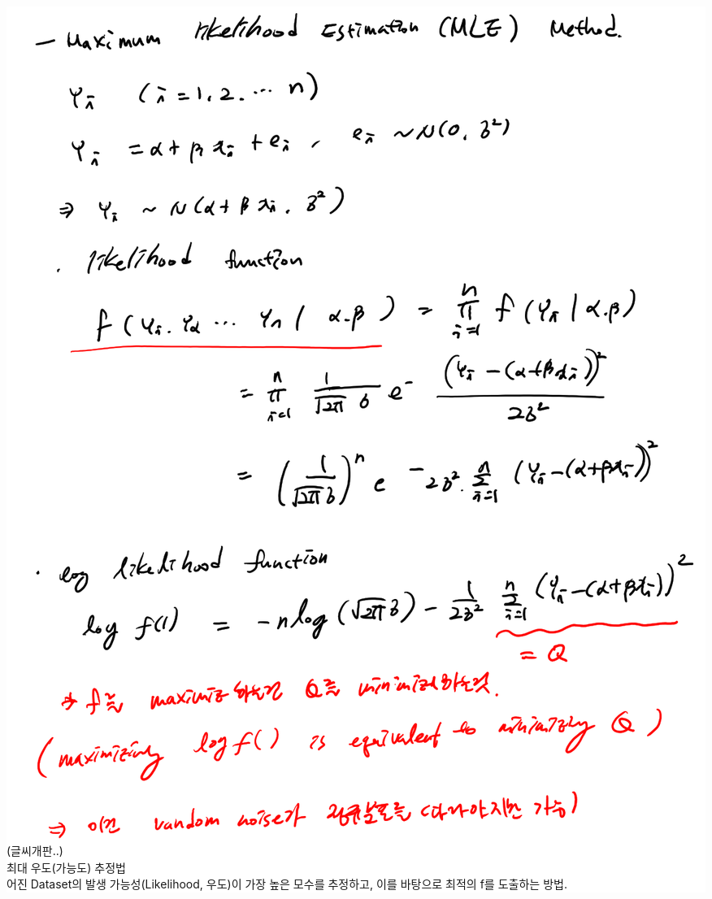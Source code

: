 ![145_6](https://github.com/berrrrr/berrrrr.github.io/blob/master/_images/145_6.png?raw=true)  
(글씨개판..)   
최대 우도(가능도) 추정법  
어진 Dataset의 발생 가능성(Likelihood, 우도)이 가장 높은 모수를 추정하고, 이를 바탕으로 최적의 f를 도출하는 방법.  
